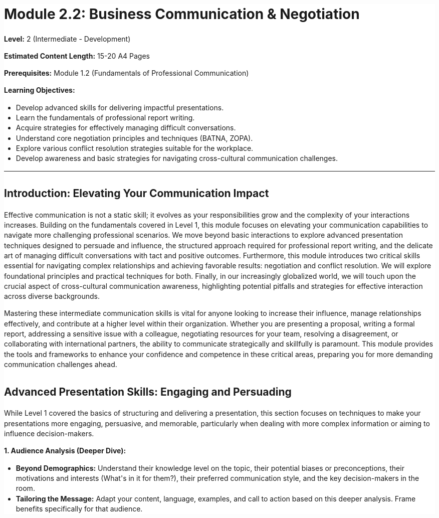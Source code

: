 # Module 2.2: Business Communication & Negotiation

**Level:** 2 (Intermediate - Development)

**Estimated Content Length:** 15-20 A4 Pages

**Prerequisites:** Module 1.2 (Fundamentals of Professional Communication)

**Learning Objectives:**
*   Develop advanced skills for delivering impactful presentations.
*   Learn the fundamentals of professional report writing.
*   Acquire strategies for effectively managing difficult conversations.
*   Understand core negotiation principles and techniques (BATNA, ZOPA).
*   Explore various conflict resolution strategies suitable for the workplace.
*   Develop awareness and basic strategies for navigating cross-cultural communication challenges.

---

## Introduction: Elevating Your Communication Impact

Effective communication is not a static skill; it evolves as your responsibilities grow and the complexity of your interactions increases. Building on the fundamentals covered in Level 1, this module focuses on elevating your communication capabilities to navigate more challenging professional scenarios. We move beyond basic interactions to explore advanced presentation techniques designed to persuade and influence, the structured approach required for professional report writing, and the delicate art of managing difficult conversations with tact and positive outcomes. Furthermore, this module introduces two critical skills essential for navigating complex relationships and achieving favorable results: negotiation and conflict resolution. We will explore foundational principles and practical techniques for both. Finally, in our increasingly globalized world, we will touch upon the crucial aspect of cross-cultural communication awareness, highlighting potential pitfalls and strategies for effective interaction across diverse backgrounds.

Mastering these intermediate communication skills is vital for anyone looking to increase their influence, manage relationships effectively, and contribute at a higher level within their organization. Whether you are presenting a proposal, writing a formal report, addressing a sensitive issue with a colleague, negotiating resources for your team, resolving a disagreement, or collaborating with international partners, the ability to communicate strategically and skillfully is paramount. This module provides the tools and frameworks to enhance your confidence and competence in these critical areas, preparing you for more demanding communication challenges ahead.

## Advanced Presentation Skills: Engaging and Persuading

While Level 1 covered the basics of structuring and delivering a presentation, this section focuses on techniques to make your presentations more engaging, persuasive, and memorable, particularly when dealing with more complex information or aiming to influence decision-makers.

**1. Audience Analysis (Deeper Dive):**
*   **Beyond Demographics:** Understand their knowledge level on the topic, their potential biases or preconceptions, their motivations and interests (What's in it for them?), their preferred communication style, and the key decision-makers in the room.
*   **Tailoring the Message:** Adapt your content, language, examples, and call to action based on this deeper analysis. Frame benefits specifically for that audience.
